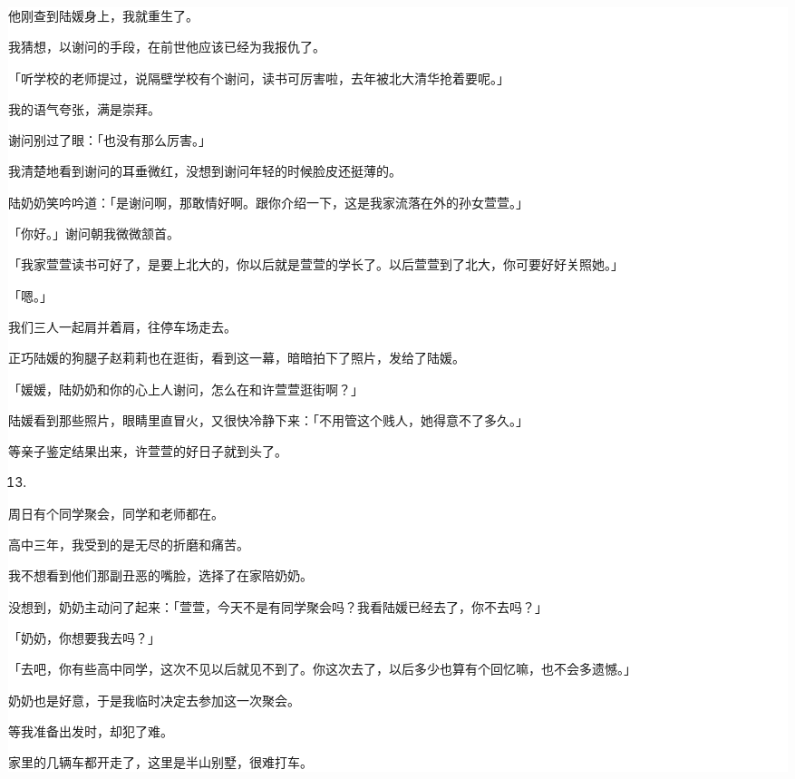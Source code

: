 他刚查到陆媛身上，我就重生了。


我猜想，以谢问的手段，在前世他应该已经为我报仇了。


「听学校的老师提过，说隔壁学校有个谢问，读书可厉害啦，去年被北大清华抢着要呢。」


我的语气夸张，满是崇拜。


谢问别过了眼：「也没有那么厉害。」


我清楚地看到谢问的耳垂微红，没想到谢问年轻的时候脸皮还挺薄的。


陆奶奶笑吟吟道：「是谢问啊，那敢情好啊。跟你介绍一下，这是我家流落在外的孙女萱萱。」


「你好。」谢问朝我微微颔首。


「我家萱萱读书可好了，是要上北大的，你以后就是萱萱的学长了。以后萱萱到了北大，你可要好好关照她。」


「嗯。」


我们三人一起肩并着肩，往停车场走去。


正巧陆媛的狗腿子赵莉莉也在逛街，看到这一幕，暗暗拍下了照片，发给了陆媛。


「媛媛，陆奶奶和你的心上人谢问，怎么在和许萱萱逛街啊？」


陆媛看到那些照片，眼睛里直冒火，又很快冷静下来：「不用管这个贱人，她得意不了多久。」


等亲子鉴定结果出来，许萱萱的好日子就到头了。


13.


周日有个同学聚会，同学和老师都在。


高中三年，我受到的是无尽的折磨和痛苦。


我不想看到他们那副丑恶的嘴脸，选择了在家陪奶奶。


没想到，奶奶主动问了起来：「萱萱，今天不是有同学聚会吗？我看陆媛已经去了，你不去吗？」


「奶奶，你想要我去吗？」


「去吧，你有些高中同学，这次不见以后就见不到了。你这次去了，以后多少也算有个回忆嘛，也不会多遗憾。」


奶奶也是好意，于是我临时决定去参加这一次聚会。


等我准备出发时，却犯了难。


家里的几辆车都开走了，这里是半山别墅，很难打车。
